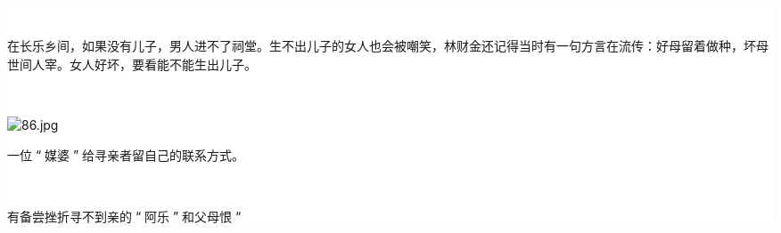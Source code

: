  </p>
 <p class="p1">
  <span class="s1">
  </span>
  <br/>
 </p>
 <p class="p2">
  <span class="s1">
   在长乐乡间，如果没有儿子，男人进不了祠堂。生不出儿子的女人也会被嘲笑，林财金还记得当时有一句方言在流传：好母留着做种，坏母世间人宰。女人好坏，要看能不能生出儿子。
  </span>
 </p>
 <p class="p1">
  <span class="s1">
  </span>
  <br/>
 </p>
 <p class="p3">
  <span class="s1">
   <img alt="86.jpg" border="0" height="351" src="http://mjlsh.usc.cuhk.edu.hk/medias/contents/4750/86.jpg" width="500"/>
  </span>
 </p>
 <p class="p2">
  <span class="s1">
   一位
  </span>
  <span class="s2">
   “
  </span>
  <span class="s1">
   媒婆
  </span>
  <span class="s2">
   ”
  </span>
  <span class="s1">
   给寻亲者留自己的联系方式。
  </span>
 </p>
 <p class="p1">
  <span class="s1">
  </span>
  <br/>
 </p>
 <p class="p2">
  <span class="s1">
   有备尝挫折寻不到亲的
  </span>
  <span class="s2">
   “
  </span>
  <span class="s1">
   阿乐
  </span>
  <span class="s2">
   ”
  </span>
  <span class="s1">
   和父母恨
  </span>
  <span class="s2">
   “
  </span>
  <span class="s1">